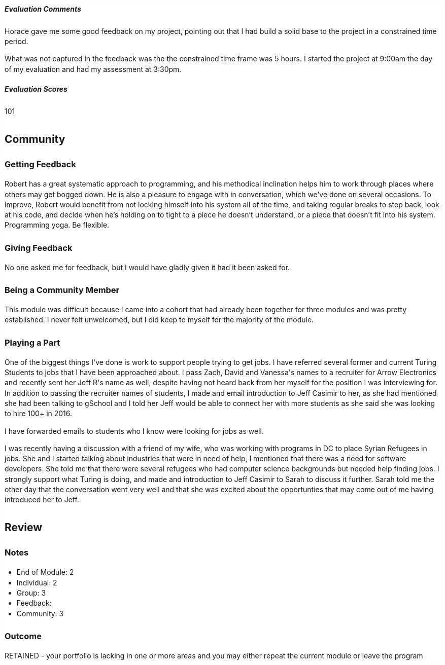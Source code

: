 ##### Evaluation Comments
Horace gave me some good feedback on my project, pointing out that I had build a solid base to the project in a constrained time period.

What was not captured in the feedback was the the constrained time frame was 5 hours.  I started the project at 9:00am the day of my evaluation and had my assessment at 3:30pm.

##### Evaluation Scores
101

## Community

### Getting Feedback
Robert has a great systematic approach to programming, and his methodical inclination helps him to work through places where others may get bogged down. He is also a pleasure to engage with in conversation, which we’ve done on several occasions.  To improve, Robert would benefit from not locking himself into his system all of the time, and taking regular breaks to step back, look at his code, and decide when he’s holding on to tight to a piece he doesn’t understand, or a piece that doesn’t fit into his system. Programming yoga. Be flexible.

### Giving Feedback
No one asked me for feedback, but I would have gladly given it had it been asked for.

### Being a Community Member
This module was difficult because I came into a cohort that had already been together for three modules and was pretty established.  I never felt unwelcomed, but I did keep to myself for the majority of the module.

### Playing a Part
One of the biggest things I've done is work to support people trying to get jobs.  I have referred several former and current Turing Students to jobs that I have been approached about.  I pass Zach, David and Vanessa's names to a recruiter for Arrow Electronics and recently sent her Jeff R's name as well, despite having not heard back from her myself for the position I was interviewing for. In addition to passing the recruiter names of students, I made and email introduction to Jeff Casimir to her, as she had mentioned she had been talking to gSchool and I told her Jeff would be able to connect her with more students as she said she was looking to hire 100+ in 2016.

I have forwarded emails to students who I know were looking for jobs as well.

I was recently having a discussion with a friend of my wife, who was working with programs in DC to place Syrian Refugees in jobs.  She and I started talking about industries that were in need of help, I mentioned that there was a need for software developers.  She told me that there were several refugees who had computer science backgrounds but needed help finding jobs.
I strongly support what Turing is doing, and made and introduction to Jeff Casimir to Sarah to discuss it further.  Sarah told me the other day that the conversation went very well and that she was excited about the opportunties that may come out of me having introduced her to Jeff.

## Review

### Notes

- End of Module: 2
- Individual: 2
- Group: 3
- Feedback:
- Community: 3

### Outcome

RETAINED - your portfolio is lacking in one or more areas and you may either repeat the current module or leave the program
